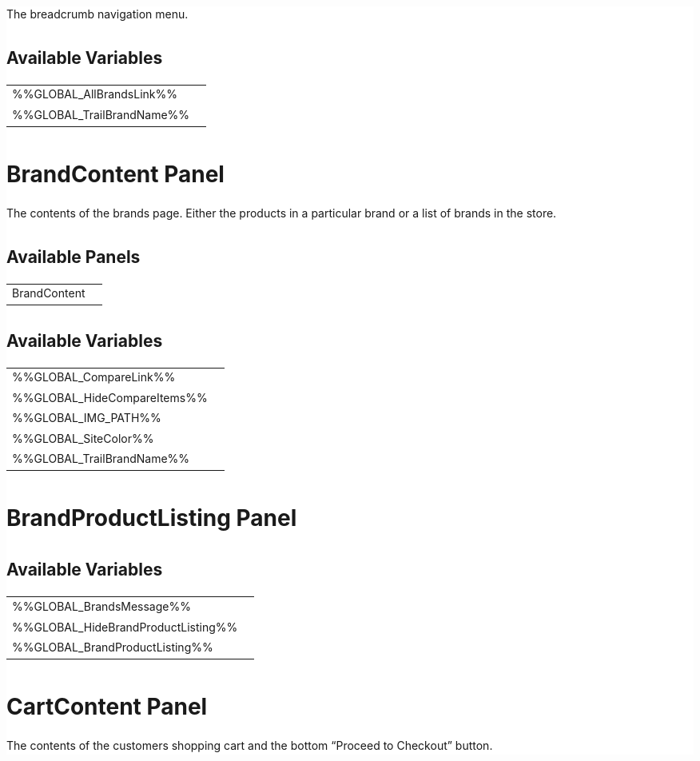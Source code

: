 The breadcrumb navigation menu.

## Available Variables 
|||
|---|---|
| %%GLOBAL_AllBrandsLink%% |
| %%GLOBAL_TrailBrandName%% |

# BrandContent Panel 

The contents of the brands page. Either the products in a particular brand or a list of brands in the store.

## Available Panels 
|||
|---|---|
| BrandContent |

## Available Variables 
|||
|---|---|
| %%GLOBAL_CompareLink%% |
| %%GLOBAL_HideCompareItems%% |
| %%GLOBAL_IMG_PATH%% |
| %%GLOBAL_SiteColor%% |
| %%GLOBAL_TrailBrandName%% |

# BrandProductListing Panel 

## Available Variables 
|||
|---|---|
| %%GLOBAL_BrandsMessage%% |
| %%GLOBAL_HideBrandProductListing%% |
| %%GLOBAL_BrandProductListing%% |

# CartContent Panel 

The contents of the customers shopping cart and the bottom “Proceed to Checkout” button.
